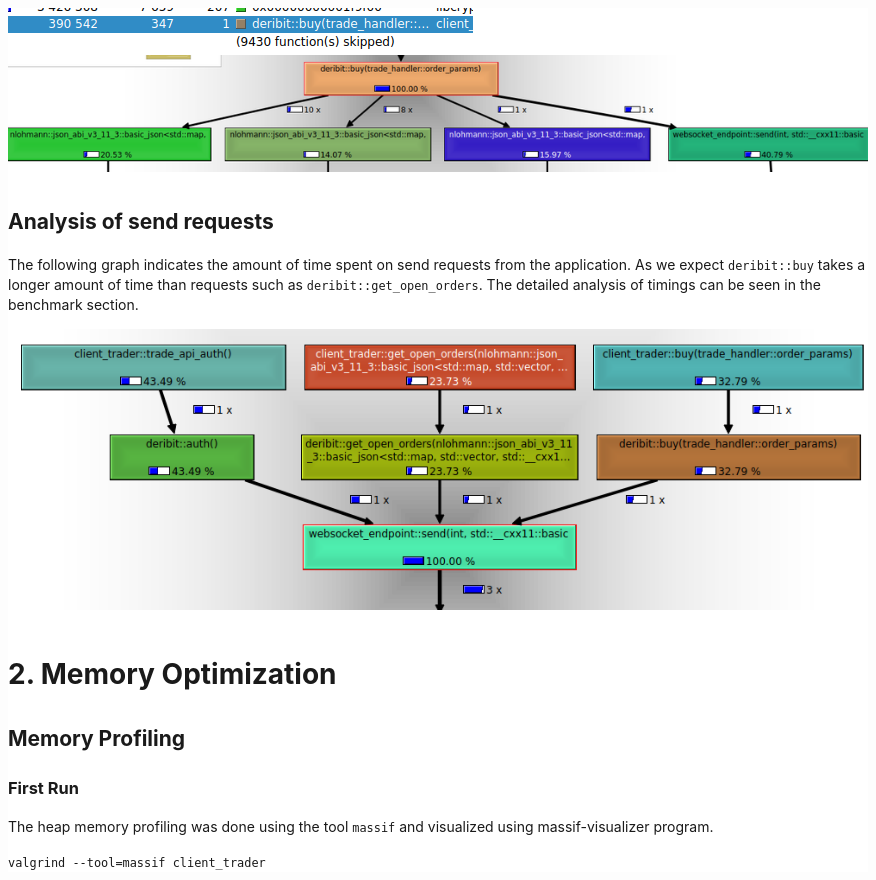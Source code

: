 ![Pasted image 20250122222000.png](./_assets/Pasted%20image%2020250122222000.png)
![Pasted image 20250122222024.png](./_assets/Pasted%20image%2020250122222024.png)

## Analysis of send requests

The following graph indicates the amount of time spent on send requests from the application. As we expect `deribit::buy` takes a longer amount of time than requests such as `deribit::get_open_orders`. The detailed analysis of timings can be seen in the benchmark section.

![Pasted image 20250122223012.png](./_assets/Pasted%20image%2020250122223012.png)

# 2. Memory Optimization

## Memory Profiling

### First Run

The heap memory profiling was done using the tool `massif` and visualized using massif-visualizer program.

`valgrind --tool=massif client_trader`
